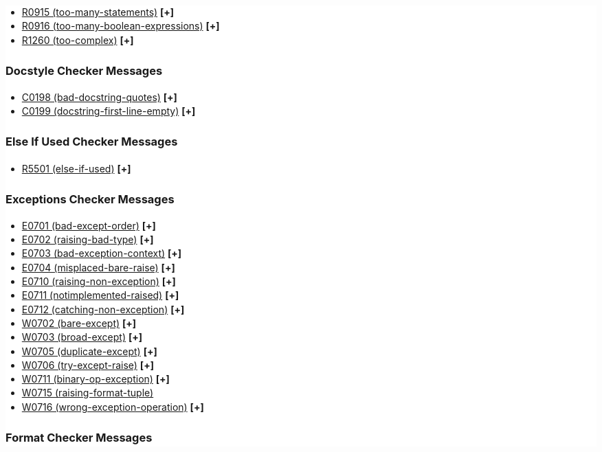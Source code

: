 - [R0915 (too-many-statements)](https://vald-phoenix.github.io/pylint-errors/plerr/errors/design/R0915) **[+]**
- [R0916 (too-many-boolean-expressions)](https://vald-phoenix.github.io/pylint-errors/plerr/errors/design/R0916) **[+]**
- [R1260 (too-complex)](https://vald-phoenix.github.io/pylint-errors/plerr/errors/design/R1260) **[+]**

### Docstyle Checker Messages

- [C0198 (bad-docstring-quotes)](https://vald-phoenix.github.io/pylint-errors/plerr/errors/docstyle/C0198) **[+]**
- [C0199 (docstring-first-line-empty)](https://vald-phoenix.github.io/pylint-errors/plerr/errors/docstyle/C0199) **[+]**

### Else If Used Checker Messages

- [R5501 (else-if-used)](https://vald-phoenix.github.io/pylint-errors/plerr/errors/else-if-used/R5501) **[+]**

### Exceptions Checker Messages

- [E0701 (bad-except-order)](https://vald-phoenix.github.io/pylint-errors/plerr/errors/exceptions/E0701) **[+]**
- [E0702 (raising-bad-type)](https://vald-phoenix.github.io/pylint-errors/plerr/errors/exceptions/E0702) **[+]**
- [E0703 (bad-exception-context)](https://vald-phoenix.github.io/pylint-errors/plerr/errors/exceptions/E0703) **[+]**
- [E0704 (misplaced-bare-raise)](https://vald-phoenix.github.io/pylint-errors/plerr/errors/exceptions/E0704) **[+]**
- [E0710 (raising-non-exception)](https://vald-phoenix.github.io/pylint-errors/plerr/errors/exceptions/E0710) **[+]**
- [E0711 (notimplemented-raised)](https://vald-phoenix.github.io/pylint-errors/plerr/errors/exceptions/E0711) **[+]**
- [E0712 (catching-non-exception)](https://vald-phoenix.github.io/pylint-errors/plerr/errors/exceptions/E0712) **[+]**
- [W0702 (bare-except)](https://vald-phoenix.github.io/pylint-errors/plerr/errors/exceptions/W0702) **[+]**
- [W0703 (broad-except)](https://vald-phoenix.github.io/pylint-errors/plerr/errors/exceptions/W0703) **[+]**
- [W0705 (duplicate-except)](https://vald-phoenix.github.io/pylint-errors/plerr/errors/exceptions/W0705) **[+]**
- [W0706 (try-except-raise)](https://vald-phoenix.github.io/pylint-errors/plerr/errors/exceptions/W0706) **[+]**
- [W0711 (binary-op-exception)](https://vald-phoenix.github.io/pylint-errors/plerr/errors/exceptions/W0711) **[+]**
- [W0715 (raising-format-tuple)](https://vald-phoenix.github.io/pylint-errors/plerr/errors/exceptions/W0715)
- [W0716 (wrong-exception-operation)](https://vald-phoenix.github.io/pylint-errors/plerr/errors/exceptions/W0716) **[+]**

### Format Checker Messages
